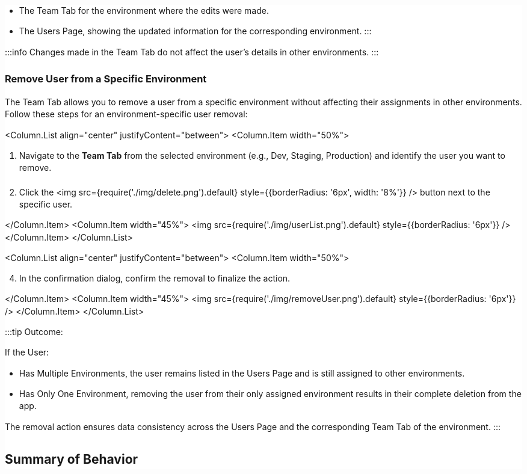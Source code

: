 - The Team Tab for the environment where the edits were made.

- The Users Page, showing the updated information for the corresponding environment.
:::

:::info
Changes made in the Team Tab do not affect the user’s details in other environments.
:::


### Remove User from a Specific Environment

The Team Tab allows you to remove a user from a specific environment without affecting their assignments in other environments. Follow these steps for an environment-specific user removal:

<Column.List align="center" justifyContent="between">
    <Column.Item width="50%">
      <ol>
         <li>Navigate to the <strong>Team Tab</strong> from the selected environment (e.g., Dev, Staging, Production) and identify the user you want to remove.</li> &nbsp;
         <li>Click the <img src={require('./img/delete.png').default} style={{borderRadius: '6px', width: '8%'}} /> button next to the specific user.</li>
      </ol>
    </Column.Item>
    <Column.Item width="45%">
      <img src={require('./img/userList.png').default} style={{borderRadius: '6px'}} />
    </Column.Item>
</Column.List>

<Column.List align="center" justifyContent="between">
    <Column.Item width="50%">
      <ol start='4'>
         <li>In the confirmation dialog, confirm the removal to finalize the action.</li>
      </ol>
    </Column.Item>
    <Column.Item width="45%">
      <img src={require('./img/removeUser.png').default} style={{borderRadius: '6px'}} />
    </Column.Item>
</Column.List>

:::tip Outcome:

If the User:

- Has Multiple Environments, the user remains listed in the Users Page and is still assigned to other environments.

- Has Only One Environment, removing the user from their only assigned environment results in their complete deletion from the app.

The removal action ensures data consistency across the Users Page and the corresponding Team Tab of the environment.
:::


## Summary of Behavior
